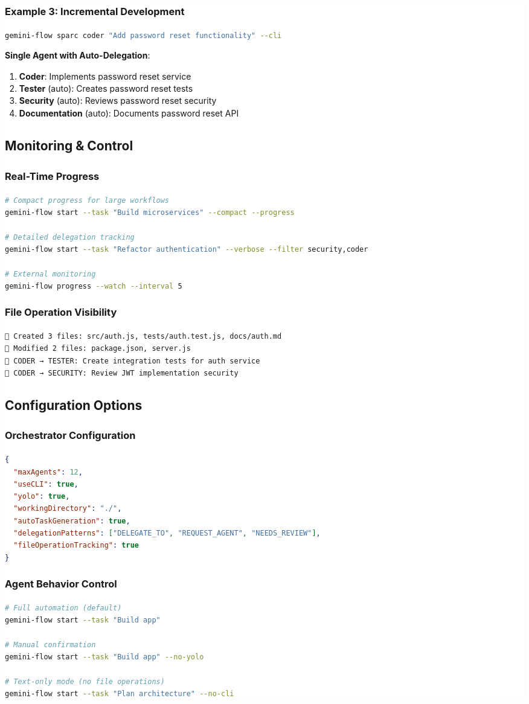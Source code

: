 ### Example 3: Incremental Development  
```bash
gemini-flow sparc coder "Add password reset functionality" --cli
```

**Single Agent with Auto-Delegation**:
1. **Coder**: Implements password reset service
2. **Tester** (auto): Creates password reset tests
3. **Security** (auto): Reviews password reset security
4. **Documentation** (auto): Documents password reset API

## Monitoring & Control

### Real-Time Progress
```bash
# Compact progress for large workflows
gemini-flow start --task "Build microservices" --compact --progress

# Detailed delegation tracking  
gemini-flow start --task "Refactor authentication" --verbose --filter security,coder

# External monitoring
gemini-flow progress --watch --interval 5
```

### File Operation Visibility
```
📁 Created 3 files: src/auth.js, tests/auth.test.js, docs/auth.md
📝 Modified 2 files: package.json, server.js
🔄 CODER → TESTER: Create integration tests for auth service
🔄 CODER → SECURITY: Review JWT implementation security
```

## Configuration Options

### Orchestrator Configuration
```json
{
  "maxAgents": 12,
  "useCLI": true,
  "yolo": true,
  "workingDirectory": "./",
  "autoTaskGeneration": true,
  "delegationPatterns": ["DELEGATE_TO", "REQUEST_AGENT", "NEEDS_REVIEW"],
  "fileOperationTracking": true
}
```

### Agent Behavior Control
```bash
# Full automation (default)
gemini-flow start --task "Build app" 

# Manual confirmation
gemini-flow start --task "Build app" --no-yolo

# Text-only mode (no file operations)
gemini-flow start --task "Plan architecture" --no-cli
```
